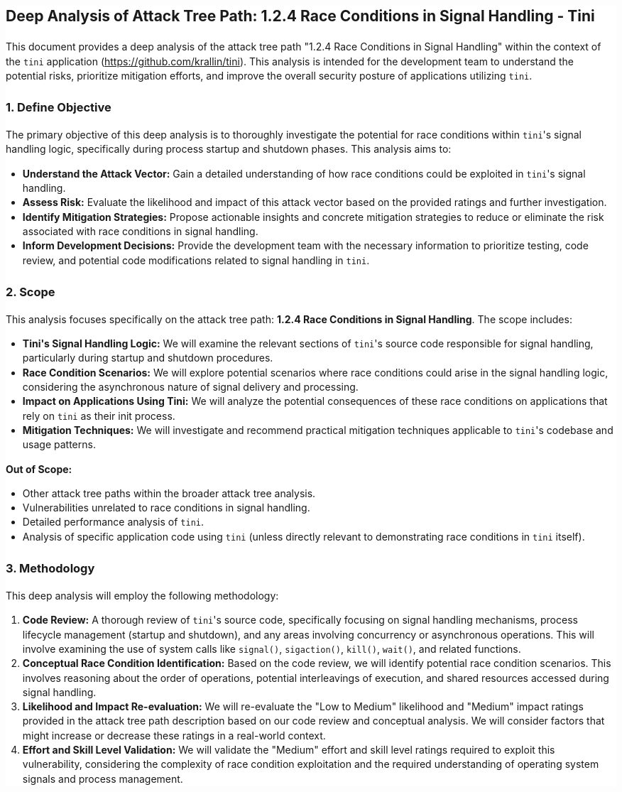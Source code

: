 ## Deep Analysis of Attack Tree Path: 1.2.4 Race Conditions in Signal Handling - Tini

This document provides a deep analysis of the attack tree path "1.2.4 Race Conditions in Signal Handling" within the context of the `tini` application (https://github.com/krallin/tini). This analysis is intended for the development team to understand the potential risks, prioritize mitigation efforts, and improve the overall security posture of applications utilizing `tini`.

### 1. Define Objective

The primary objective of this deep analysis is to thoroughly investigate the potential for race conditions within `tini`'s signal handling logic, specifically during process startup and shutdown phases. This analysis aims to:

*   **Understand the Attack Vector:**  Gain a detailed understanding of how race conditions could be exploited in `tini`'s signal handling.
*   **Assess Risk:**  Evaluate the likelihood and impact of this attack vector based on the provided ratings and further investigation.
*   **Identify Mitigation Strategies:**  Propose actionable insights and concrete mitigation strategies to reduce or eliminate the risk associated with race conditions in signal handling.
*   **Inform Development Decisions:** Provide the development team with the necessary information to prioritize testing, code review, and potential code modifications related to signal handling in `tini`.

### 2. Scope

This analysis focuses specifically on the attack tree path: **1.2.4 Race Conditions in Signal Handling**. The scope includes:

*   **Tini's Signal Handling Logic:**  We will examine the relevant sections of `tini`'s source code responsible for signal handling, particularly during startup and shutdown procedures.
*   **Race Condition Scenarios:** We will explore potential scenarios where race conditions could arise in the signal handling logic, considering the asynchronous nature of signal delivery and processing.
*   **Impact on Applications Using Tini:** We will analyze the potential consequences of these race conditions on applications that rely on `tini` as their init process.
*   **Mitigation Techniques:** We will investigate and recommend practical mitigation techniques applicable to `tini`'s codebase and usage patterns.

**Out of Scope:**

*   Other attack tree paths within the broader attack tree analysis.
*   Vulnerabilities unrelated to race conditions in signal handling.
*   Detailed performance analysis of `tini`.
*   Analysis of specific application code using `tini` (unless directly relevant to demonstrating race conditions in `tini` itself).

### 3. Methodology

This deep analysis will employ the following methodology:

1.  **Code Review:**  A thorough review of `tini`'s source code, specifically focusing on signal handling mechanisms, process lifecycle management (startup and shutdown), and any areas involving concurrency or asynchronous operations. This will involve examining the use of system calls like `signal()`, `sigaction()`, `kill()`, `wait()`, and related functions.
2.  **Conceptual Race Condition Identification:** Based on the code review, we will identify potential race condition scenarios. This involves reasoning about the order of operations, potential interleavings of execution, and shared resources accessed during signal handling.
3.  **Likelihood and Impact Re-evaluation:** We will re-evaluate the "Low to Medium" likelihood and "Medium" impact ratings provided in the attack tree path description based on our code review and conceptual analysis. We will consider factors that might increase or decrease these ratings in a real-world context.
4.  **Effort and Skill Level Validation:** We will validate the "Medium" effort and skill level ratings required to exploit this vulnerability, considering the complexity of race condition exploitation and the required understanding of operating system signals and process management.